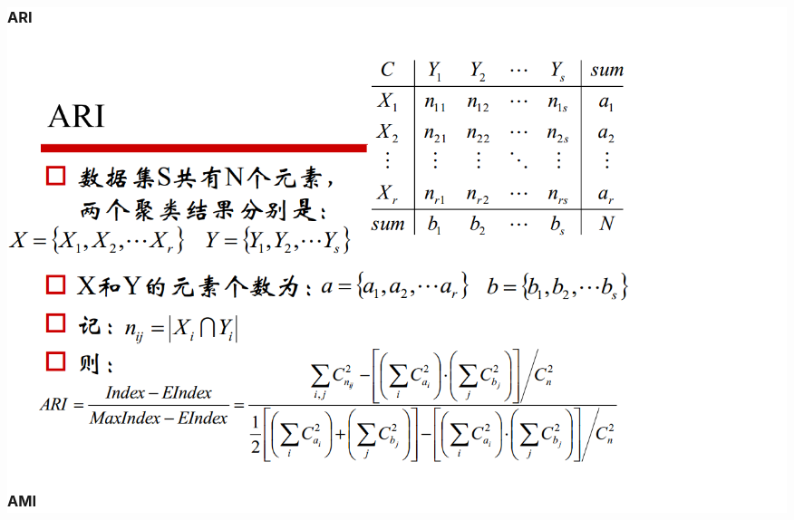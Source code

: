 ### ARI
<div class="fig figcenter fighighlight">
  <img src="/assets/chinahadoop/聚类/TIM截图20171112172003.png" width="80%">
  <div class="figcaption">
  </div>
</div>

### AMI
<div class="fig figcenter fighighlight">